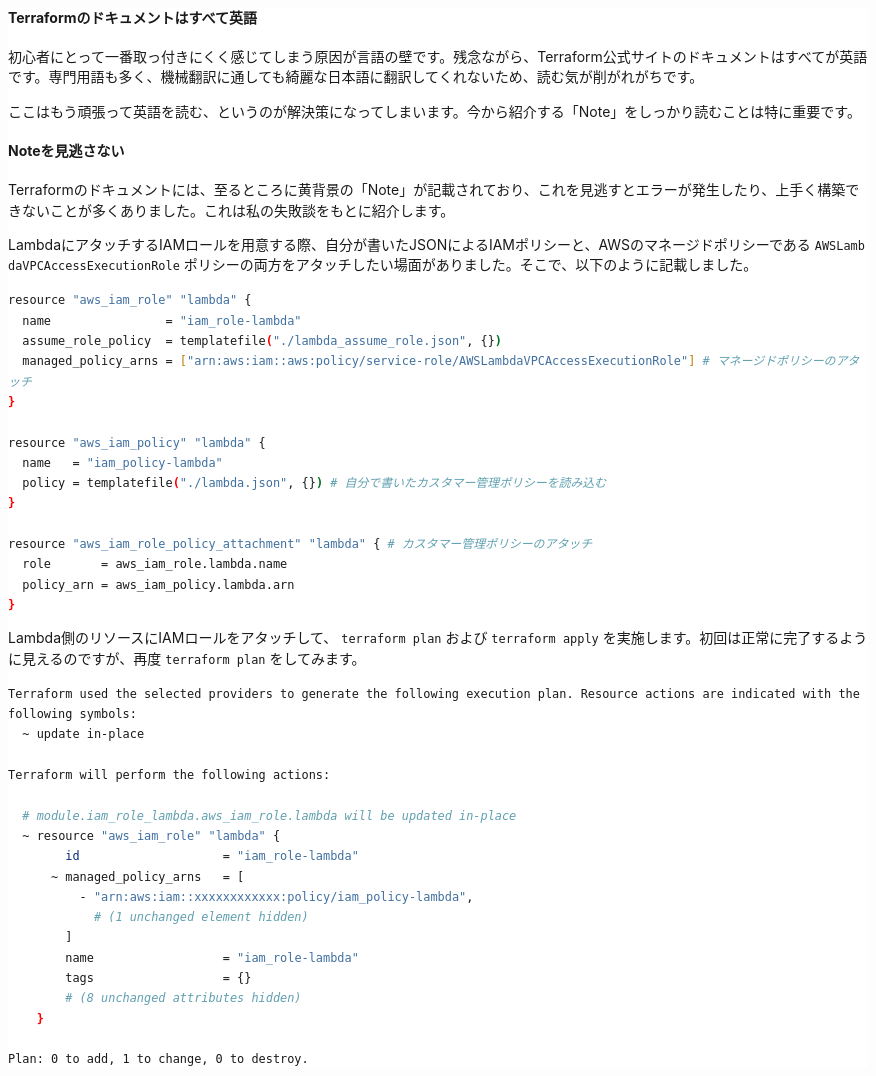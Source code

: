 #### Terraformのドキュメントはすべて英語

初心者にとって一番取っ付きにくく感じてしまう原因が言語の壁です。残念ながら、Terraform公式サイトのドキュメントはすべてが英語です。専門用語も多く、機械翻訳に通しても綺麗な日本語に翻訳してくれないため、読む気が削がれがちです。

ここはもう頑張って英語を読む、というのが解決策になってしまいます。今から紹介する「Note」をしっかり読むことは特に重要です。

#### Noteを見逃さない

Terraformのドキュメントには、至るところに黄背景の「Note」が記載されており、これを見逃すとエラーが発生したり、上手く構築できないことが多くありました。これは私の失敗談をもとに紹介します。

LambdaにアタッチするIAMロールを用意する際、自分が書いたJSONによるIAMポリシーと、AWSのマネージドポリシーである `AWSLambdaVPCAccessExecutionRole` ポリシーの両方をアタッチしたい場面がありました。そこで、以下のように記載しました。

```sh
resource "aws_iam_role" "lambda" {
  name                = "iam_role-lambda"
  assume_role_policy  = templatefile("./lambda_assume_role.json", {})
  managed_policy_arns = ["arn:aws:iam::aws:policy/service-role/AWSLambdaVPCAccessExecutionRole"] # マネージドポリシーのアタッチ
}

resource "aws_iam_policy" "lambda" {
  name   = "iam_policy-lambda"
  policy = templatefile("./lambda.json", {}) # 自分で書いたカスタマー管理ポリシーを読み込む
}

resource "aws_iam_role_policy_attachment" "lambda" { # カスタマー管理ポリシーのアタッチ
  role       = aws_iam_role.lambda.name
  policy_arn = aws_iam_policy.lambda.arn
}
```

Lambda側のリソースにIAMロールをアタッチして、 `terraform plan` および `terraform apply` を実施します。初回は正常に完了するように見えるのですが、再度 `terraform plan` をしてみます。

```sh
Terraform used the selected providers to generate the following execution plan. Resource actions are indicated with the
following symbols:
  ~ update in-place

Terraform will perform the following actions:

  # module.iam_role_lambda.aws_iam_role.lambda will be updated in-place
  ~ resource "aws_iam_role" "lambda" {
        id                    = "iam_role-lambda"
      ~ managed_policy_arns   = [
          - "arn:aws:iam::xxxxxxxxxxxx:policy/iam_policy-lambda",
            # (1 unchanged element hidden)
        ]
        name                  = "iam_role-lambda"
        tags                  = {}
        # (8 unchanged attributes hidden)
    }

Plan: 0 to add, 1 to change, 0 to destroy.
```
